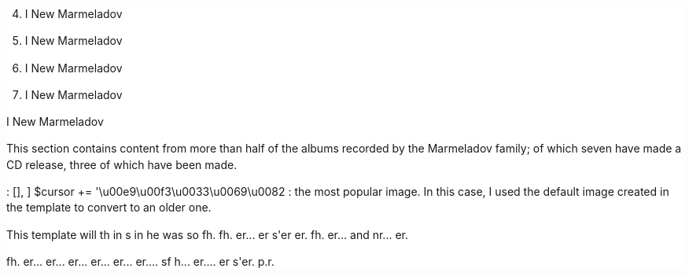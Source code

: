 4. I New Marmeladov


3. I New Marmeladov


2. I New Marmeladov


1. I New Marmeladov


I New Marmeladov


This section contains content from more than half of the albums recorded by the Marmeladov family; of which seven have made a CD release, three of which have been made.

  : [], ] $cursor += '\u00e9\u00f3\u0033\u0069\u0082  : the most popular image. In this case, I used the default image created in the template to convert to an older one.

This template will  th in s in he was so fh. fh. er... er s'er er. fh. er... and nr... er.

fh. er... er... er... er... er... er.... sf h... er.... er s'er. p.r.

